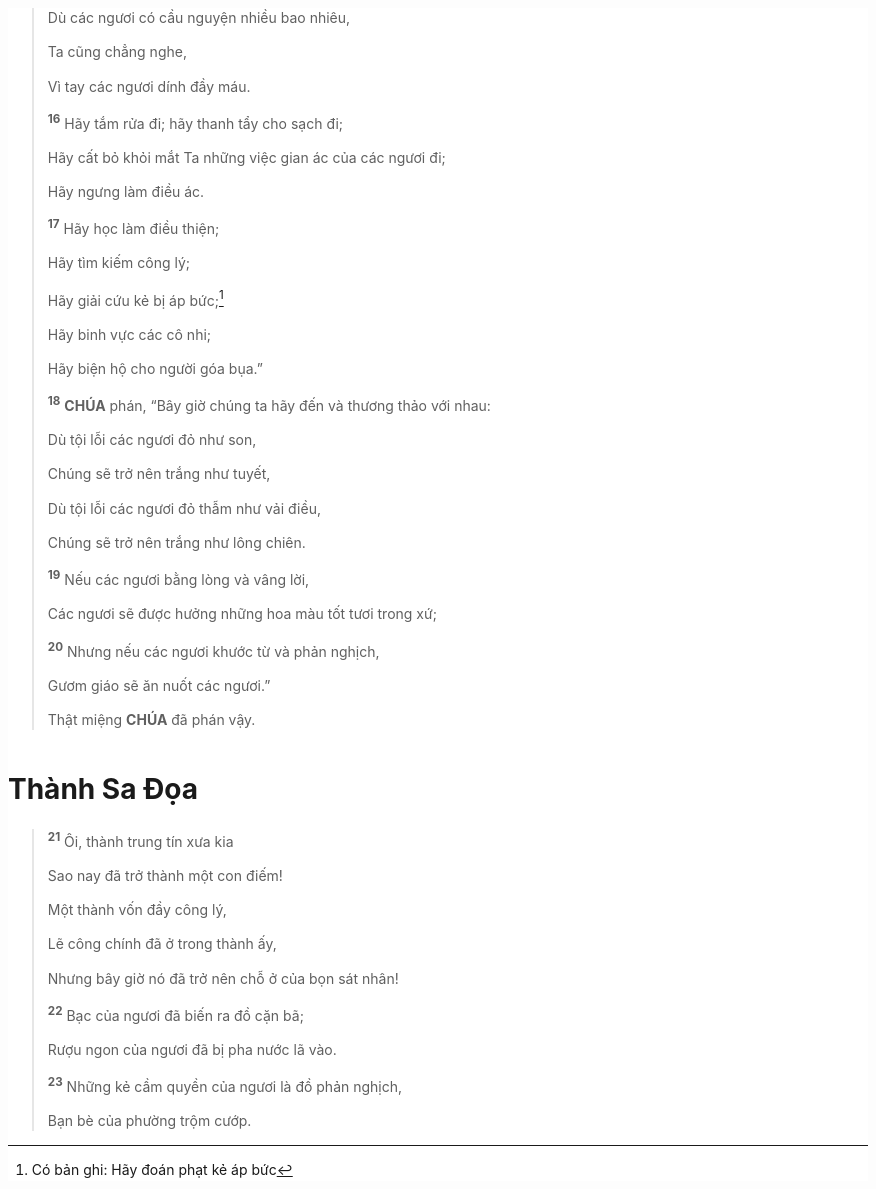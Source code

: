 >
> Dù các ngươi có cầu nguyện nhiều bao nhiêu,
>
> Ta cũng chẳng nghe,
>
> Vì tay các ngươi dính đầy máu.
>
> <sup><b>16</b></sup> Hãy tắm rửa đi; hãy thanh tẩy cho sạch đi;
>
> Hãy cất bỏ khỏi mắt Ta những việc gian ác của các ngươi đi;
>
> Hãy ngưng làm điều ác.
>
> <sup><b>17</b></sup> Hãy học làm điều thiện;
>
> Hãy tìm kiếm công lý;
>
> Hãy giải cứu kẻ bị áp bức;[^2-7b9a2aed-6208-46b4-9139-c8199e746cc8]
>
> Hãy binh vực các cô nhi;
>
> Hãy biện hộ cho người góa bụa.”
>
> <sup><b>18</b></sup> **CHÚA** phán, “Bây giờ chúng ta hãy đến và thương thảo với nhau:
>
> Dù tội lỗi các ngươi đỏ như son,
>
> Chúng sẽ trở nên trắng như tuyết,
>
> Dù tội lỗi các ngươi đỏ thẫm như vải điều,
>
> Chúng sẽ trở nên trắng như lông chiên.
>
> <sup><b>19</b></sup> Nếu các ngươi bằng lòng và vâng lời,
>
> Các ngươi sẽ được hưởng những hoa màu tốt tươi trong xứ;
>
> <sup><b>20</b></sup> Nhưng nếu các ngươi khước từ và phản nghịch,
>
> Gươm giáo sẽ ăn nuốt các ngươi.”
>
> Thật miệng **CHÚA** đã phán vậy.

# Thành Sa Đọa

> <sup><b>21</b></sup> Ôi, thành trung tín xưa kia
>
> Sao nay đã trở thành một con điếm!
>
> Một thành vốn đầy công lý,
>
> Lẽ công chính đã ở trong thành ấy,
>
> Nhưng bây giờ nó đã trở nên chỗ ở của bọn sát nhân!
>
> <sup><b>22</b></sup> Bạc của ngươi đã biến ra đồ cặn bã;
>
> Rượu ngon của ngươi đã bị pha nước lã vào.
>
> <sup><b>23</b></sup> Những kẻ cầm quyền của ngươi là đồ phản nghịch,
>
> Bạn bè của phường trộm cướp.
>

[^1-7b9a2aed-6208-46b4-9139-c8199e746cc8]: nt: ngày trăng mới, ngày đầu tháng
[^2-7b9a2aed-6208-46b4-9139-c8199e746cc8]: Có bản ghi: Hãy đoán phạt kẻ áp bức